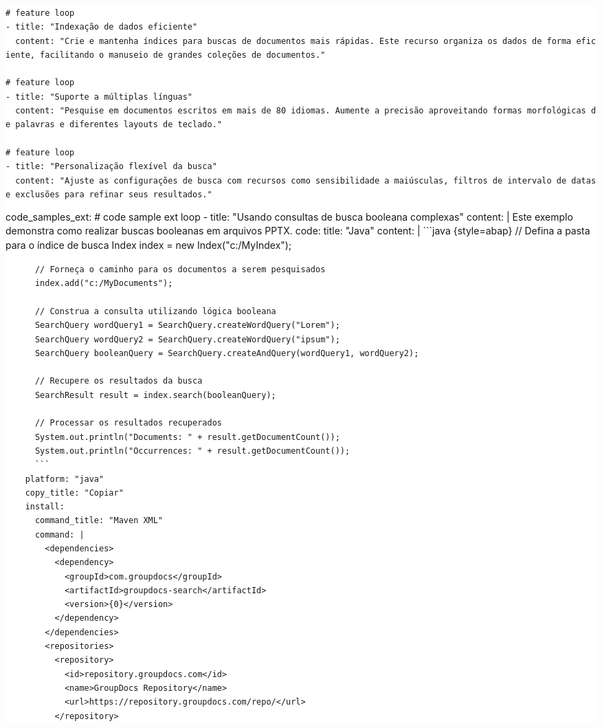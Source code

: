 
    # feature loop
    - title: "Indexação de dados eficiente"
      content: "Crie e mantenha índices para buscas de documentos mais rápidas. Este recurso organiza os dados de forma eficiente, facilitando o manuseio de grandes coleções de documentos."

    # feature loop
    - title: "Suporte a múltiplas línguas"
      content: "Pesquise em documentos escritos em mais de 80 idiomas. Aumente a precisão aproveitando formas morfológicas de palavras e diferentes layouts de teclado."

    # feature loop
    - title: "Personalização flexível da busca"
      content: "Ajuste as configurações de busca com recursos como sensibilidade a maiúsculas, filtros de intervalo de datas e exclusões para refinar seus resultados."
      
  code_samples_ext:
    # code sample ext loop
    - title: "Usando consultas de busca booleana complexas"
      content: |
        Este exemplo demonstra como realizar buscas booleanas em arquivos PPTX.
      code:
        title: "Java"
        content: |
          ```java {style=abap}
          // Defina a pasta para o índice de busca
          Index index = new Index("c:/MyIndex");
              
          // Forneça o caminho para os documentos a serem pesquisados
          index.add("c:/MyDocuments");

          // Construa a consulta utilizando lógica booleana
          SearchQuery wordQuery1 = SearchQuery.createWordQuery("Lorem");
          SearchQuery wordQuery2 = SearchQuery.createWordQuery("ipsum");
          SearchQuery booleanQuery = SearchQuery.createAndQuery(wordQuery1, wordQuery2);

          // Recupere os resultados da busca
          SearchResult result = index.search(booleanQuery);
          
          // Processar os resultados recuperados
          System.out.println("Documents: " + result.getDocumentCount());
          System.out.println("Occurrences: " + result.getDocumentCount());
          ```
        platform: "java"
        copy_title: "Copiar"
        install:
          command_title: "Maven XML"
          command: |
            <dependencies>
              <dependency>
                <groupId>com.groupdocs</groupId>
                <artifactId>groupdocs-search</artifactId>
                <version>{0}</version>
              </dependency>
            </dependencies>
            <repositories>
              <repository>
                <id>repository.groupdocs.com</id>
                <name>GroupDocs Repository</name>
                <url>https://repository.groupdocs.com/repo/</url>
              </repository>